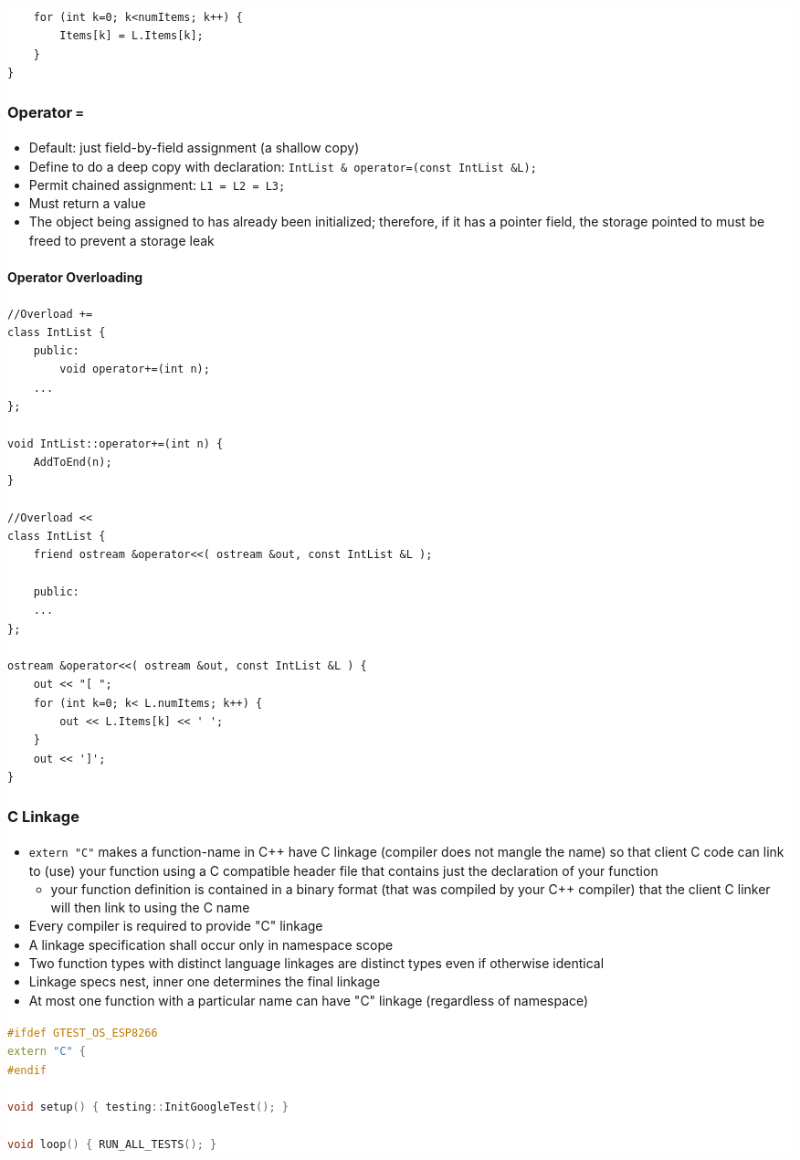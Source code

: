 ```
    for (int k=0; k<numItems; k++) {
        Items[k] = L.Items[k];
    }
}
```

### Operator `=`
* Default: just field-by-field assignment (a shallow copy)
* Define to do a deep copy with declaration: ```IntList & operator=(const IntList &L);```
* Permit chained assignment: ```L1 = L2 = L3;```
* Must return a value
* The object being assigned to has already been initialized; therefore, if it has a pointer field, the storage pointed to must be freed to prevent a storage leak

#### Operator Overloading
```
//Overload +=
class IntList {
    public:
        void operator+=(int n);
    ...
};

void IntList::operator+=(int n) {
    AddToEnd(n);
}

//Overload <<
class IntList {
    friend ostream &operator<<( ostream &out, const IntList &L );

    public:
    ...
};

ostream &operator<<( ostream &out, const IntList &L ) {
    out << "[ ";
    for (int k=0; k< L.numItems; k++) {
        out << L.Items[k] << ' ';
    }
    out << ']';
}
```

### C Linkage
* `extern "C"` makes a function-name in C++ have C linkage (compiler does not mangle the name) so that client C code can link to (use) your function using a C compatible header file that contains just the declaration of your function
  * your function definition is contained in a binary format (that was compiled by your C++ compiler) that the client C linker will then link to using the C name
* Every compiler is required to provide "C" linkage
* A linkage specification shall occur only in namespace scope
* Two function types with distinct language linkages are distinct types even if otherwise identical
* Linkage specs nest, inner one determines the final linkage
* At most one function with a particular name can have "C" linkage (regardless of namespace)
```cpp
#ifdef GTEST_OS_ESP8266
extern "C" {
#endif

void setup() { testing::InitGoogleTest(); }

void loop() { RUN_ALL_TESTS(); }
```
